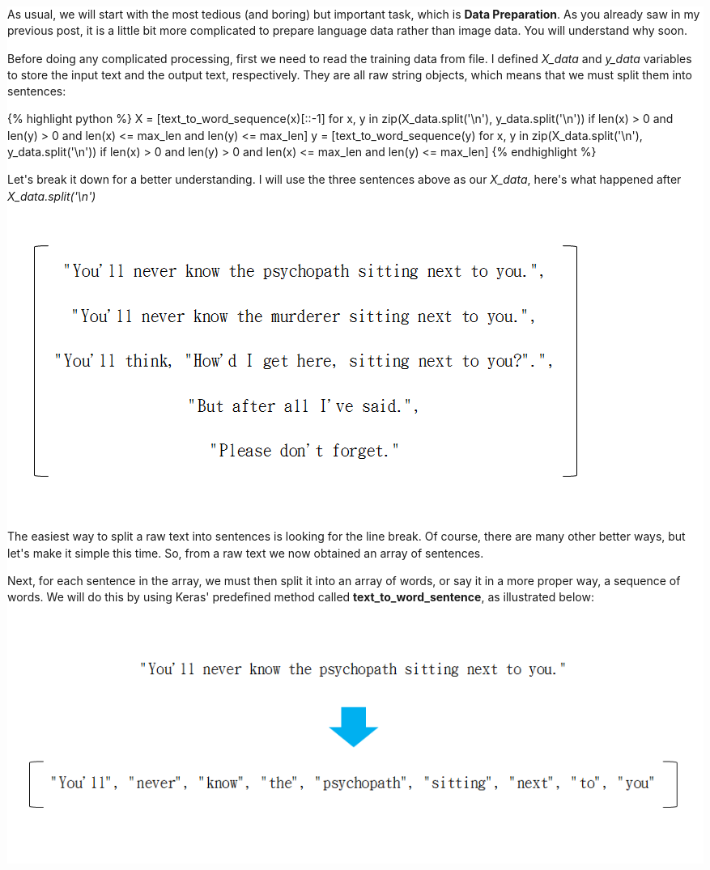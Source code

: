As usual, we will start with the most tedious (and boring) but important task, which is **Data Preparation**. As you already saw in my previous post, it is a little bit more complicated to prepare language data rather than image data. You will understand why soon.

Before doing any complicated processing, first we need to read the training data from file. I defined *X_data* and *y_data* variables to store the input text and the output text, respectively. They are all raw string objects, which means that we must split them into sentences:

{% highlight python %}
X = [text_to_word_sequence(x)[::-1] for x, y in zip(X_data.split('\n'), y_data.split('\n')) if len(x) > 0 and len(y) > 0 and len(x) <= max_len and len(y) <= max_len]
y = [text_to_word_sequence(y) for x, y in zip(X_data.split('\n'), y_data.split('\n')) if len(x) > 0 and len(y) > 0 and len(x) <= max_len and len(y) <= max_len]
{% endhighlight %}

Let's break it down for a better understanding. I will use the three sentences above as our *X_data*, here's what happened after *X_data.split('\n')*

![split_sentences](/images/projects/sequence-to-sequence/split_sentences.png)

The easiest way to split a raw text into sentences is looking for the line break. Of course, there are many other better ways, but let's make it simple this time. So, from a raw text we now obtained an array of sentences.

Next, for each sentence in the array, we must then split it into an array of words, or say it in a more proper way, a sequence of words. We will do this by using Keras' predefined method called **text_to_word_sentence**, as illustrated below:

![split_words](/images/projects/sequence-to-sequence/split_words.png)

